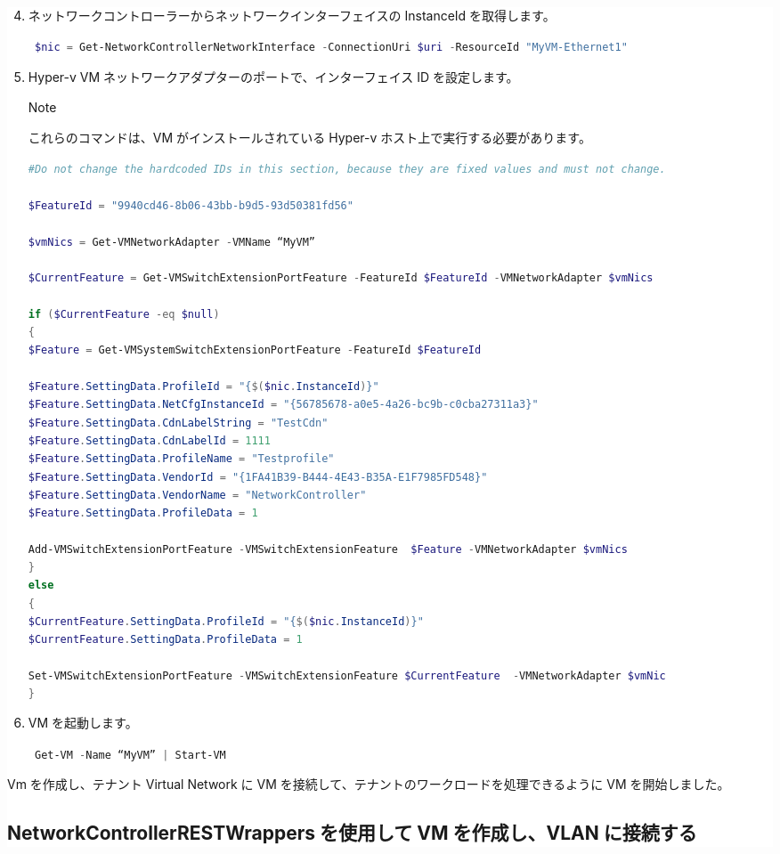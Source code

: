 4. ネットワークコントローラーからネットワークインターフェイスの InstanceId を取得します。

   ```PowerShell 
    $nic = Get-NetworkControllerNetworkInterface -ConnectionUri $uri -ResourceId "MyVM-Ethernet1"
   ```

5. Hyper-v VM ネットワークアダプターのポートで、インターフェイス ID を設定します。

   >[!NOTE]
   >これらのコマンドは、VM がインストールされている Hyper-v ホスト上で実行する必要があります。

   ```PowerShell 
   #Do not change the hardcoded IDs in this section, because they are fixed values and must not change.
    
   $FeatureId = "9940cd46-8b06-43bb-b9d5-93d50381fd56"
    
   $vmNics = Get-VMNetworkAdapter -VMName “MyVM”
    
   $CurrentFeature = Get-VMSwitchExtensionPortFeature -FeatureId $FeatureId -VMNetworkAdapter $vmNics
    
   if ($CurrentFeature -eq $null)
   {
   $Feature = Get-VMSystemSwitchExtensionPortFeature -FeatureId $FeatureId
    
   $Feature.SettingData.ProfileId = "{$($nic.InstanceId)}"
   $Feature.SettingData.NetCfgInstanceId = "{56785678-a0e5-4a26-bc9b-c0cba27311a3}"
   $Feature.SettingData.CdnLabelString = "TestCdn"
   $Feature.SettingData.CdnLabelId = 1111
   $Feature.SettingData.ProfileName = "Testprofile"
   $Feature.SettingData.VendorId = "{1FA41B39-B444-4E43-B35A-E1F7985FD548}"
   $Feature.SettingData.VendorName = "NetworkController"
   $Feature.SettingData.ProfileData = 1
    
   Add-VMSwitchExtensionPortFeature -VMSwitchExtensionFeature  $Feature -VMNetworkAdapter $vmNics
   }
   else
   {
   $CurrentFeature.SettingData.ProfileId = "{$($nic.InstanceId)}"
   $CurrentFeature.SettingData.ProfileData = 1
    
   Set-VMSwitchExtensionPortFeature -VMSwitchExtensionFeature $CurrentFeature  -VMNetworkAdapter $vmNic
   }
   ```

6. VM を起動します。

   ```PowerShell
    Get-VM -Name “MyVM” | Start-VM 
   ```

Vm を作成し、テナント Virtual Network に VM を接続して、テナントのワークロードを処理できるように VM を開始しました。

## <a name="create-a-vm-and-connect-to-a-vlan-by-using-networkcontrollerrestwrappers"></a>NetworkControllerRESTWrappers を使用して VM を作成し、VLAN に接続する
